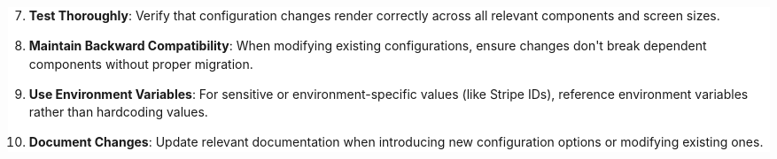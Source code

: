 7. **Test Thoroughly**: Verify that configuration changes render correctly across all relevant components and screen sizes.

8. **Maintain Backward Compatibility**: When modifying existing configurations, ensure changes don't break dependent components without proper migration.

9. **Use Environment Variables**: For sensitive or environment-specific values (like Stripe IDs), reference environment variables rather than hardcoding values.

10. **Document Changes**: Update relevant documentation when introducing new configuration options or modifying existing ones.